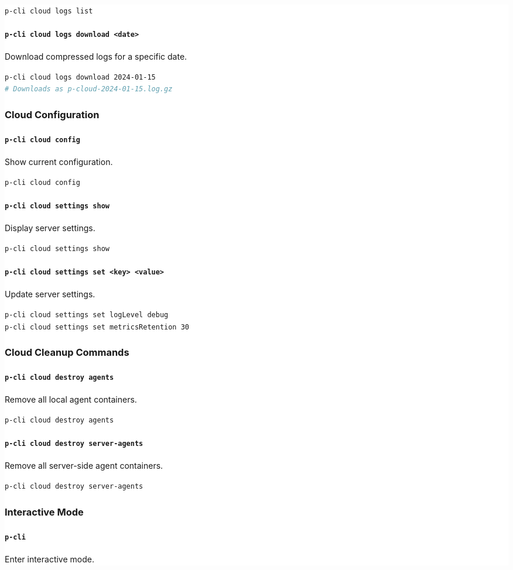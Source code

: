 ```bash
p-cli cloud logs list
```

#### `p-cli cloud logs download <date>`
Download compressed logs for a specific date.

```bash
p-cli cloud logs download 2024-01-15
# Downloads as p-cloud-2024-01-15.log.gz
```

### Cloud Configuration

#### `p-cli cloud config`
Show current configuration.

```bash
p-cli cloud config
```

#### `p-cli cloud settings show`
Display server settings.

```bash
p-cli cloud settings show
```

#### `p-cli cloud settings set <key> <value>`
Update server settings.

```bash
p-cli cloud settings set logLevel debug
p-cli cloud settings set metricsRetention 30
```

### Cloud Cleanup Commands

#### `p-cli cloud destroy agents`
Remove all local agent containers.

```bash
p-cli cloud destroy agents
```

#### `p-cli cloud destroy server-agents`
Remove all server-side agent containers.

```bash
p-cli cloud destroy server-agents
```

### Interactive Mode

#### `p-cli`
Enter interactive mode.
